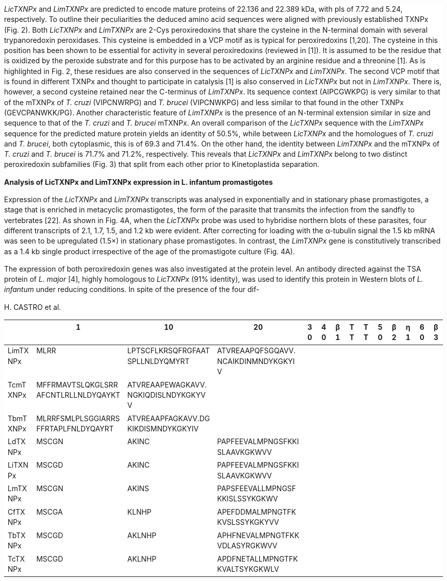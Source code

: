 *LicTXNPx* and *LimTXNPx* are predicted to encode mature proteins of 22.136 and 22.389 kDa, with pIs of 7.72 and 5.24, respectively. To outline their peculiarities the deduced amino acid sequences were aligned with previously established TXNPx (Fig. 2). Both *LicTXNPx* and *LimTXNPx* are 2-Cys peroxiredoxins that share the cysteine in the N-terminal domain with several trypanoredoxin peroxidases. This cysteine is embedded in a VCP motif as is typical for peroxiredoxins [1,20]. The cysteine in this position has been shown to be essential for activity in several peroxiredoxins (reviewed in [1]). It is assumed to be the residue that is oxidized by the peroxide substrate and for this purpose has to be activated by an arginine residue and a threonine [1]. As is highlighted in Fig. 2, these residues are also conserved in the sequences of *LicTXNPx* and *LimTXNPx*. The second VCP motif that is found in different TXNPx and thought to participate in catalysis [1] is also conserved in *LicTXNPx* but not in *LimTXNPx*. There is, however, a second cysteine retained near the C-terminus of *LimTXNPx*. Its sequence context (AIPCGWKPG) is very similar to that of the mTXNPx of *T. cruzi* (VIPCNWRPG) and *T. brucei* (VIPCNWKPG) and less similar to that found in the other TXNPx (GEVCPANWKK/PG). Another characteristic feature of *LimTXNPx* is the presence of an N-terminal extension similar in size and sequence to that of the *T. cruzi* and *T. brucei* mTXNPx. An overall comparison of the *LicTXNPx* sequence with the *LimTXNPx* sequence for the predicted mature protein yields an identity of 50.5%, while between *LicTXNPx* and the homologues of *T. cruzi* and *T. brucei*, both cytoplasmic, this is of 69.3 and 71.4%. On the other hand, the identity between *LimTXNPx* and the mTXNPx of *T. cruzi* and *T. brucei* is 71.7% and 71.2%, respectively. This reveals that *LicTXNPx* and *LimTXNPx* belong to two distinct peroxiredoxin subfamilies (Fig. 3) that split from each other prior to Kinetoplastida separation.

**Analysis of LicTXNPx and LimTXNPx expression in L. infantum promastigotes**

Expression of the *LicTXNPx* and *LimTXNPx* transcripts was analysed in exponentially and in stationary phase promastigotes, a stage that is enriched in metacyclic promastigotes, the form of the parasite that transmits the infection from the sandfly to vertebrates [22]. As shown in Fig. 4A, when the *LicTXNPx* probe was used to hybridise northern blots of these parasites, four different transcripts of 2.1, 1.7, 1.5, and 1.2 kb were evident. After correcting for loading with the α-tubulin signal the 1.5 kb mRNA was seen to be upregulated (1.5×) in stationary phase promastigotes. In contrast, the *LimTXNPx* gene is constitutively transcribed as a 1.4 kb single product irrespective of the age of the promastigote culture (Fig. 4A).

The expression of both peroxiredoxin genes was also investigated at the protein level. An antibody directed against the TSA protein of *L. major* [4], highly homologous to *LicTXNPx* (91% identity), was used to identify this protein in Western blots of *L. infantum* under reducing conditions. In spite of the presence of the four dif-

H. CASTRO et al.

|  | 1 | 10 | 20 | 30 | 40 | β1 | TT | TT | 50 | β2 | η1 | 60 | β3 |
| --- | --- | --- | --- | --- | --- | --- | --- | --- | --- | --- | --- | --- | --- |
| LimTXNPx | MLRR | LPTSCFLKRSQFRGFAATSPLLNLDYQMYRT | ATVREAAPQFSGQAVV.NCAIKDINMNDYKGKYIV |
| TcmTXNPx | MFFRMAVTSLQKGLSRRAFCNTLRLLNLDYQAYKT | ATVREAAPEWAGKAVV.NGKIQDISLNDYKGKYVV |
| TbmTXNPx | MLRRFSMLPLSGGIARRSFFRTAPLFNLDYQAYRT | ATVREAAPFAGKAVV.DGKIKDISMNDYKGKYIV |
| LdTXNPx | MSCGN | AKINC | PAPFEEVALMPNGSFKKISLAAVKGKWVV |
| LiTXNPx | MSCGD | AKINC | PAPFEEVALMPNGSFKKISLAAVKGKWVV |
| LmTXNPx | MSCGN | AKINS | PAPSFEEVALLMPNGSFKKISLSSYKGKWV |
| CfTXNPx | MSCGA | KLNHP | APEFDDMALMPNGTFKKVSLSSYKGKYVV |
| TbTXNPx | MSCGD | AKLNHP | APHFNEVALMPNGTFKKVDLASYRGKWVV |
| TcTXNPx | MSCGD | AKLNHP | APDFNETALLMPNGTFKKVALTSYKGKWLV |
